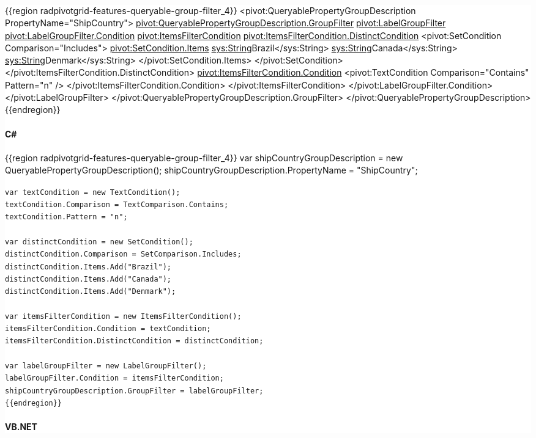 {{region radpivotgrid-features-queryable-group-filter_4}}
	<pivot:QueryablePropertyGroupDescription PropertyName="ShipCountry">
	    <pivot:QueryablePropertyGroupDescription.GroupFilter>
	        <pivot:LabelGroupFilter>
	            <pivot:LabelGroupFilter.Condition>
	                <pivot:ItemsFilterCondition>
	                    <pivot:ItemsFilterCondition.DistinctCondition>
	                        <pivot:SetCondition Comparison="Includes">
	                            <pivot:SetCondition.Items>
	                                <sys:String>Brazil</sys:String>
	                                <sys:String>Canada</sys:String>
	                                <sys:String>Denmark</sys:String>
	                            </pivot:SetCondition.Items>
	                        </pivot:SetCondition>
	                    </pivot:ItemsFilterCondition.DistinctCondition>
	                    <pivot:ItemsFilterCondition.Condition>
	                        <pivot:TextCondition Comparison="Contains" Pattern="n" />
	                    </pivot:ItemsFilterCondition.Condition>
	                </pivot:ItemsFilterCondition>
	            </pivot:LabelGroupFilter.Condition>
	        </pivot:LabelGroupFilter>
	    </pivot:QueryablePropertyGroupDescription.GroupFilter>
	</pivot:QueryablePropertyGroupDescription>
	{{endregion}}



#### __C#__

{{region radpivotgrid-features-queryable-group-filter_4}}
	var shipCountryGroupDescription = new QueryablePropertyGroupDescription();
	shipCountryGroupDescription.PropertyName = "ShipCountry";
	
	var textCondition = new TextCondition();
	textCondition.Comparison = TextComparison.Contains;
	textCondition.Pattern = "n";
	
	var distinctCondition = new SetCondition();
	distinctCondition.Comparison = SetComparison.Includes;
	distinctCondition.Items.Add("Brazil");
	distinctCondition.Items.Add("Canada");
	distinctCondition.Items.Add("Denmark");
	
	var itemsFilterCondition = new ItemsFilterCondition();
	itemsFilterCondition.Condition = textCondition;
	itemsFilterCondition.DistinctCondition = distinctCondition;
	
	var labelGroupFilter = new LabelGroupFilter();
	labelGroupFilter.Condition = itemsFilterCondition;
	shipCountryGroupDescription.GroupFilter = labelGroupFilter;
	{{endregion}}



#### __VB.NET__
